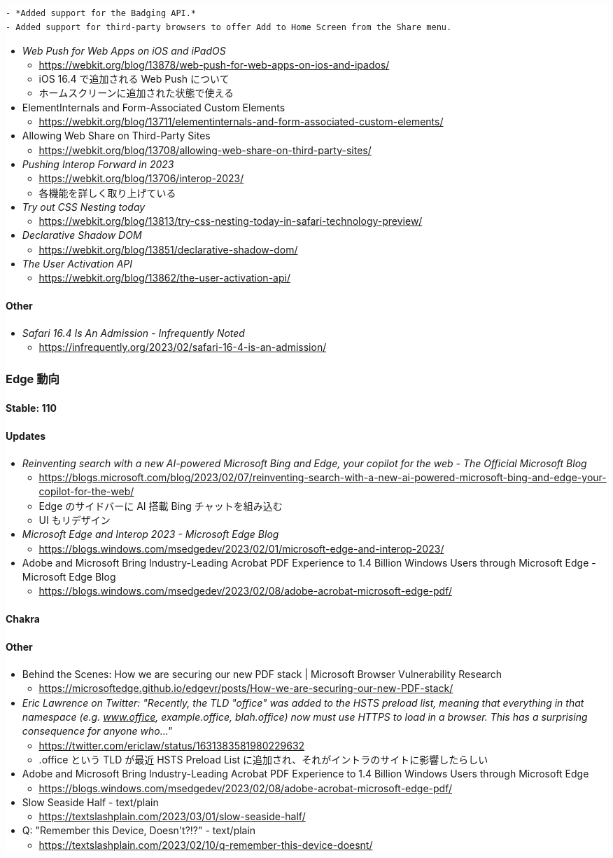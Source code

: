     - *Added support for the Badging API.*
    - Added support for third-party browsers to offer Add to Home Screen from the Share menu.
- *Web Push for Web Apps on iOS and iPadOS*
  - https://webkit.org/blog/13878/web-push-for-web-apps-on-ios-and-ipados/
  - iOS 16.4 で追加される Web Push について
  - ホームスクリーンに追加された状態で使える
- ElementInternals and Form-Associated Custom Elements
  - https://webkit.org/blog/13711/elementinternals-and-form-associated-custom-elements/
- Allowing Web Share on Third-Party Sites
  - https://webkit.org/blog/13708/allowing-web-share-on-third-party-sites/
- *Pushing Interop Forward in 2023*
  - https://webkit.org/blog/13706/interop-2023/
  - 各機能を詳しく取り上げている
- *Try out CSS Nesting today*
  - https://webkit.org/blog/13813/try-css-nesting-today-in-safari-technology-preview/
- *Declarative Shadow DOM*
  - https://webkit.org/blog/13851/declarative-shadow-dom/
- *The User Activation API*
  - https://webkit.org/blog/13862/the-user-activation-api/


#### Other

- *Safari 16.4 Is An Admission - Infrequently Noted*
  - https://infrequently.org/2023/02/safari-16-4-is-an-admission/


### Edge 動向

#### Stable: 110


#### Updates

- *Reinventing search with a new AI-powered Microsoft Bing and Edge, your copilot for the web - The Official Microsoft Blog*
  - https://blogs.microsoft.com/blog/2023/02/07/reinventing-search-with-a-new-ai-powered-microsoft-bing-and-edge-your-copilot-for-the-web/
  - Edge のサイドバーに AI 搭載 Bing チャットを組み込む
  - UI もリデザイン
- *Microsoft Edge and Interop 2023 - Microsoft Edge Blog*
  - https://blogs.windows.com/msedgedev/2023/02/01/microsoft-edge-and-interop-2023/
- Adobe and Microsoft Bring Industry-Leading Acrobat PDF Experience to 1.4 Billion Windows Users through Microsoft Edge - Microsoft Edge Blog
  - https://blogs.windows.com/msedgedev/2023/02/08/adobe-acrobat-microsoft-edge-pdf/


#### Chakra


#### Other

- Behind the Scenes: How we are securing our new PDF stack | Microsoft Browser Vulnerability Research
  - https://microsoftedge.github.io/edgevr/posts/How-we-are-securing-our-new-PDF-stack/
- *Eric Lawrence on Twitter: "Recently, the TLD "office" was added to the HSTS preload list, meaning that everything in that namespace (e.g. www.office, example.office, blah.office) now must use HTTPS to load in a browser. This has a surprising consequence for anyone who..."*
  - https://twitter.com/ericlaw/status/1631383581980229632
  - .office という TLD が最近 HSTS Preload List に追加され、それがイントラのサイトに影響したらしい
- Adobe and Microsoft Bring Industry-Leading Acrobat PDF Experience to 1.4 Billion Windows Users through Microsoft Edge
  - https://blogs.windows.com/msedgedev/2023/02/08/adobe-acrobat-microsoft-edge-pdf/
- Slow Seaside Half - text/plain
  - https://textslashplain.com/2023/03/01/slow-seaside-half/
- Q: "Remember this Device, Doesn't?!?" - text/plain
  - https://textslashplain.com/2023/02/10/q-remember-this-device-doesnt/